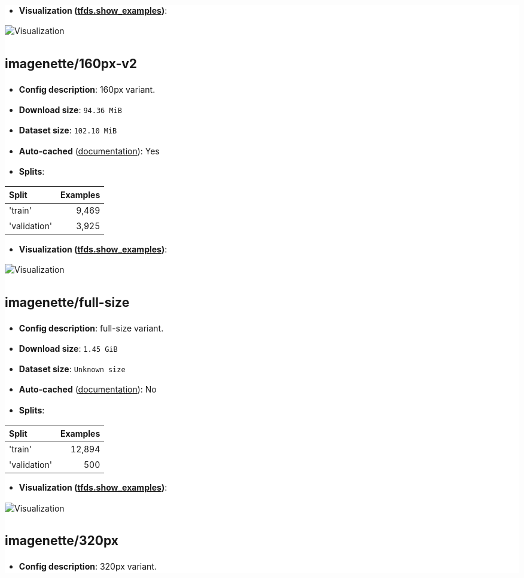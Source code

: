 *   **Visualization
    ([tfds.show_examples](https://www.tensorflow.org/datasets/api_docs/python/tfds/visualization/show_examples))**:

<img src="https://storage.googleapis.com/tfds-data/visualization/imagenette-320px-v2-0.1.0.png" alt="Visualization" width="500px">

## imagenette/160px-v2

*   **Config description**: 160px variant.

*   **Download size**: `94.36 MiB`
*   **Dataset size**: `102.10 MiB`
*   **Auto-cached**
    ([documentation](https://www.tensorflow.org/datasets/performances#auto-caching)):
    Yes
*   **Splits**:

Split        | Examples
:----------- | -------:
'train'      | 9,469
'validation' | 3,925

*   **Visualization
    ([tfds.show_examples](https://www.tensorflow.org/datasets/api_docs/python/tfds/visualization/show_examples))**:

<img src="https://storage.googleapis.com/tfds-data/visualization/imagenette-160px-v2-0.1.0.png" alt="Visualization" width="500px">

## imagenette/full-size

*   **Config description**: full-size variant.

*   **Download size**: `1.45 GiB`
*   **Dataset size**: `Unknown size`
*   **Auto-cached**
    ([documentation](https://www.tensorflow.org/datasets/performances#auto-caching)):
    No
*   **Splits**:

Split        | Examples
:----------- | -------:
'train'      | 12,894
'validation' | 500

*   **Visualization
    ([tfds.show_examples](https://www.tensorflow.org/datasets/api_docs/python/tfds/visualization/show_examples))**:

<img src="https://storage.googleapis.com/tfds-data/visualization/imagenette-full-size-0.1.0.png" alt="Visualization" width="500px">

## imagenette/320px

*   **Config description**: 320px variant.
